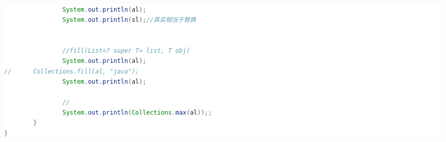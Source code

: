 ```java
                System.out.println(al);
                System.out.println(sl);//其实相当于替换
                
                
                //fill(List<? super T> list, T obj) 
                System.out.println(al);
//		Collections.fill(al, "java");
                System.out.println(al);
                
                //
                System.out.println(Collections.max(al));;
        }
}
```

